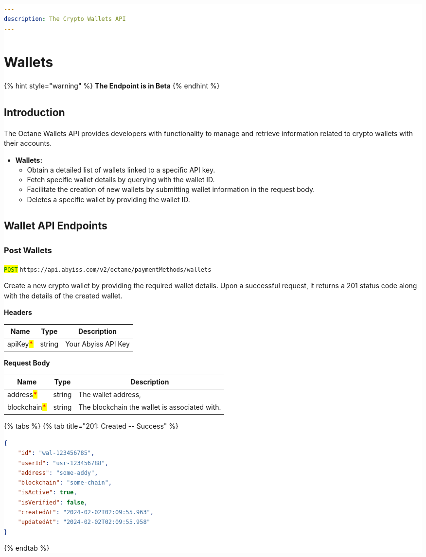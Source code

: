 ```yaml
---
description: The Crypto Wallets API
---
```


# Wallets

{% hint style="warning" %}
**The Endpoint is in Beta**
{% endhint %}

## Introduction

The Octane Wallets API provides developers with functionality to manage and retrieve information related to crypto wallets with their accounts.&#x20;

* **Wallets:**
  * Obtain a detailed list of wallets linked to a specific API key.
  * Fetch specific wallet details by querying with the wallet ID.
  * Facilitate the creation of new wallets by submitting wallet information in the request body.
  * Deletes a specific wallet by providing the wallet ID.

## Wallet API Endpoints

### Post Wallets

<mark style="color:green;">`POST`</mark> `https://api.abyiss.com/v2/octane/paymentMethods/wallets`

Create a new crypto wallet by providing the required wallet details. Upon a successful request, it returns a 201 status code along with the details of the created wallet.

**Headers**

| Name                                     | Type   | Description         |
| ---------------------------------------- | ------ | ------------------- |
| apiKey<mark style="color:red;">\*</mark> | string | Your Abyiss API Key |

**Request Body**

| Name                                         | Type   | Description                                   |
| -------------------------------------------- | ------ | --------------------------------------------- |
| address<mark style="color:red;">\*</mark>    | string | The wallet address,                           |
| blockchain<mark style="color:red;">\*</mark> | string | The blockchain the wallet is associated with. |

{% tabs %}
{% tab title="201: Created -- Success" %}
```json
{
    "id": "wal-123456785",
    "userId": "usr-123456788",
    "address": "some-addy",
    "blockchain": "some-chain",
    "isActive": true,
    "isVerified": false,
    "createdAt": "2024-02-02T02:09:55.963",
    "updatedAt": "2024-02-02T02:09:55.958"
}
```
{% endtab %}
